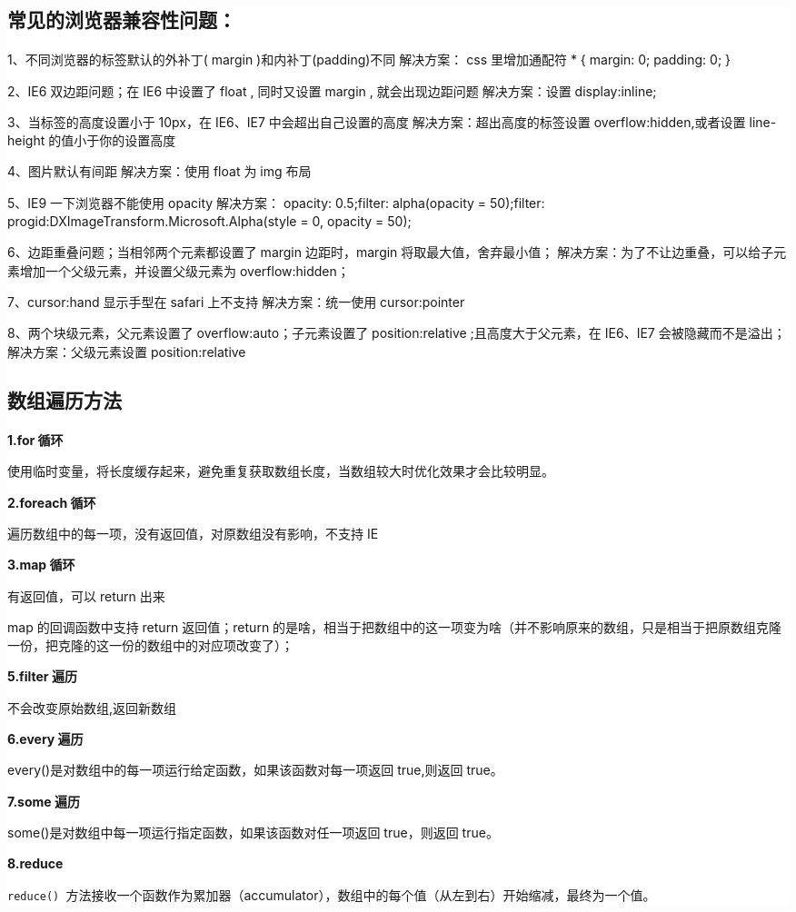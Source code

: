 ## 常见的浏览器兼容性问题：

1、不同浏览器的标签默认的外补丁( margin )和内补丁(padding)不同
解决方案： css 里增加通配符 \* { margin: 0; padding: 0; }

2、IE6 双边距问题；在 IE6 中设置了 float , 同时又设置 margin , 就会出现边距问题
解决方案：设置 display:inline;

3、当标签的高度设置小于 10px，在 IE6、IE7 中会超出自己设置的高度
解决方案：超出高度的标签设置 overflow:hidden,或者设置 line-height 的值小于你的设置高度

4、图片默认有间距
解决方案：使用 float 为 img 布局

5、IE9 一下浏览器不能使用 opacity
解决方案：
opacity: 0.5;filter: alpha(opacity = 50);filter: progid:DXImageTransform.Microsoft.Alpha(style = 0, opacity = 50);

6、边距重叠问题；当相邻两个元素都设置了 margin 边距时，margin 将取最大值，舍弃最小值；
解决方案：为了不让边重叠，可以给子元素增加一个父级元素，并设置父级元素为 overflow:hidden；

7、cursor:hand 显示手型在 safari 上不支持
解决方案：统一使用 cursor:pointer

8、两个块级元素，父元素设置了 overflow:auto；子元素设置了 position:relative ;且高度大于父元素，在 IE6、IE7 会被隐藏而不是溢出；
解决方案：父级元素设置 position:relative

## 数组遍历方法

**1.for 循环**

使用临时变量，将长度缓存起来，避免重复获取数组长度，当数组较大时优化效果才会比较明显。

**2.foreach 循环**

遍历数组中的每一项，没有返回值，对原数组没有影响，不支持 IE

**3.map 循环**

有返回值，可以 return 出来

map 的回调函数中支持 return 返回值；return 的是啥，相当于把数组中的这一项变为啥（并不影响原来的数组，只是相当于把原数组克隆一份，把克隆的这一份的数组中的对应项改变了）；

**5.filter 遍历**

不会改变原始数组,返回新数组

**6.every 遍历**

every()是对数组中的每一项运行给定函数，如果该函数对每一项返回 true,则返回 true。

**7.some 遍历**

some()是对数组中每一项运行指定函数，如果该函数对任一项返回 true，则返回 true。

**8.reduce**

`reduce() `方法接收一个函数作为累加器（accumulator），数组中的每个值（从左到右）开始缩减，最终为一个值。
